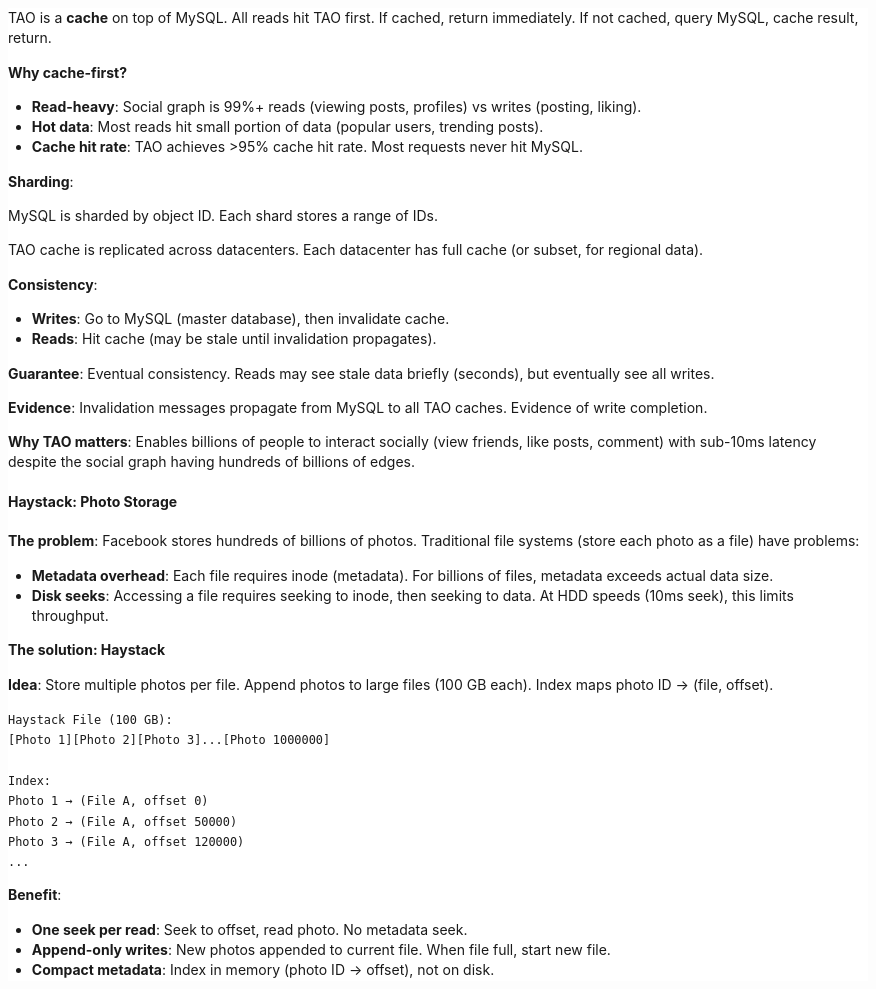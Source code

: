 TAO is a **cache** on top of MySQL. All reads hit TAO first. If cached, return immediately. If not cached, query MySQL, cache result, return.

**Why cache-first?**

- **Read-heavy**: Social graph is 99%+ reads (viewing posts, profiles) vs writes (posting, liking).
- **Hot data**: Most reads hit small portion of data (popular users, trending posts).
- **Cache hit rate**: TAO achieves >95% cache hit rate. Most requests never hit MySQL.

**Sharding**:

MySQL is sharded by object ID. Each shard stores a range of IDs.

TAO cache is replicated across datacenters. Each datacenter has full cache (or subset, for regional data).

**Consistency**:

- **Writes**: Go to MySQL (master database), then invalidate cache.
- **Reads**: Hit cache (may be stale until invalidation propagates).

**Guarantee**: Eventual consistency. Reads may see stale data briefly (seconds), but eventually see all writes.

**Evidence**: Invalidation messages propagate from MySQL to all TAO caches. Evidence of write completion.

**Why TAO matters**: Enables billions of people to interact socially (view friends, like posts, comment) with sub-10ms latency despite the social graph having hundreds of billions of edges.

#### Haystack: Photo Storage

**The problem**: Facebook stores hundreds of billions of photos. Traditional file systems (store each photo as a file) have problems:

- **Metadata overhead**: Each file requires inode (metadata). For billions of files, metadata exceeds actual data size.
- **Disk seeks**: Accessing a file requires seeking to inode, then seeking to data. At HDD speeds (10ms seek), this limits throughput.

**The solution: Haystack**

**Idea**: Store multiple photos per file. Append photos to large files (100 GB each). Index maps photo ID → (file, offset).

```
Haystack File (100 GB):
[Photo 1][Photo 2][Photo 3]...[Photo 1000000]

Index:
Photo 1 → (File A, offset 0)
Photo 2 → (File A, offset 50000)
Photo 3 → (File A, offset 120000)
...
```

**Benefit**:
- **One seek per read**: Seek to offset, read photo. No metadata seek.
- **Append-only writes**: New photos appended to current file. When file full, start new file.
- **Compact metadata**: Index in memory (photo ID → offset), not on disk.
